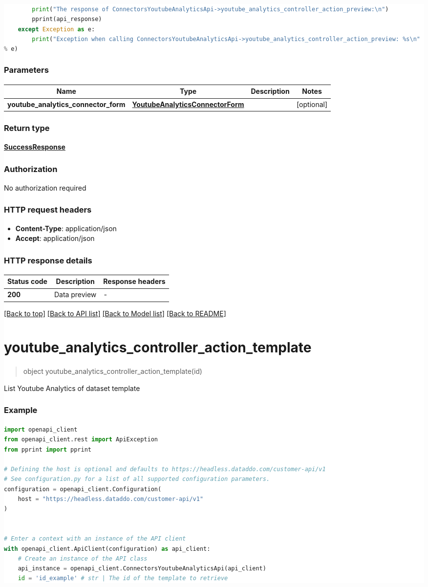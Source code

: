 ```python
        print("The response of ConnectorsYoutubeAnalyticsApi->youtube_analytics_controller_action_preview:\n")
        pprint(api_response)
    except Exception as e:
        print("Exception when calling ConnectorsYoutubeAnalyticsApi->youtube_analytics_controller_action_preview: %s\n" % e)
```



### Parameters


Name | Type | Description  | Notes
------------- | ------------- | ------------- | -------------
 **youtube_analytics_connector_form** | [**YoutubeAnalyticsConnectorForm**](YoutubeAnalyticsConnectorForm.md)|  | [optional] 

### Return type

[**SuccessResponse**](SuccessResponse.md)

### Authorization

No authorization required

### HTTP request headers

 - **Content-Type**: application/json
 - **Accept**: application/json

### HTTP response details

| Status code | Description | Response headers |
|-------------|-------------|------------------|
**200** | Data preview |  -  |

[[Back to top]](#) [[Back to API list]](../README.md#documentation-for-api-endpoints) [[Back to Model list]](../README.md#documentation-for-models) [[Back to README]](../README.md)

# **youtube_analytics_controller_action_template**
> object youtube_analytics_controller_action_template(id)

List Youtube Analytics of dataset template

### Example


```python
import openapi_client
from openapi_client.rest import ApiException
from pprint import pprint

# Defining the host is optional and defaults to https://headless.dataddo.com/customer-api/v1
# See configuration.py for a list of all supported configuration parameters.
configuration = openapi_client.Configuration(
    host = "https://headless.dataddo.com/customer-api/v1"
)


# Enter a context with an instance of the API client
with openapi_client.ApiClient(configuration) as api_client:
    # Create an instance of the API class
    api_instance = openapi_client.ConnectorsYoutubeAnalyticsApi(api_client)
    id = 'id_example' # str | The id of the template to retrieve

```